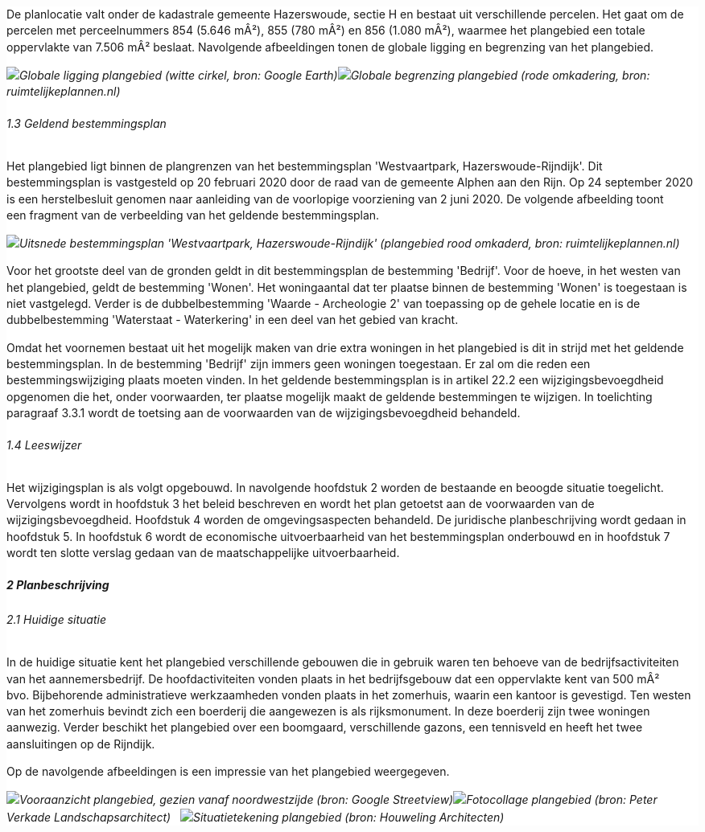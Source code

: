 De planlocatie valt onder de kadastrale gemeente Hazerswoude, sectie H en bestaat uit verschillende percelen. Het gaat om de percelen met perceelnummers 854 (5\.646 mÂ²), 855 (780 mÂ²) en 856 (1\.080 mÂ²), waarmee het plangebied een totale oppervlakte van 7\.506 mÂ² beslaat. Navolgende afbeeldingen tonen de globale ligging en begrenzing van het plangebied.

![](i_NL.IMRO.0484.HRrijndijk107109-VA01_afbeelding1.jpg)*Globale ligging plangebied (witte cirkel, bron: Google Earth)*![](i_NL.IMRO.0484.HRrijndijk107109-VA01_afbeelding2.jpg)*Globale begrenzing plangebied (rode omkadering, bron: ruimtelijkeplannen.nl)*

###### 1\.3 Geldend bestemmingsplan

Het plangebied ligt binnen de plangrenzen van het bestemmingsplan 'Westvaartpark, Hazerswoude\-Rijndijk'. Dit bestemmingsplan is vastgesteld op 20 februari 2020 door de raad van de gemeente Alphen aan den Rijn. Op 24 september 2020 is een herstelbesluit genomen naar aanleiding van de voorlopige voorziening van 2 juni 2020\. De volgende afbeelding toont een fragment van de verbeelding van het geldende bestemmingsplan.

![](i_NL.IMRO.0484.HRrijndijk107109-VA01_afbeelding11.jpg)*Uitsnede bestemmingsplan 'Westvaartpark, Hazerswoude\-Rijndijk' (plangebied rood omkaderd, bron: ruimtelijkeplannen.nl)*

Voor het grootste deel van de gronden geldt in dit bestemmingsplan de bestemming 'Bedrijf'. Voor de hoeve, in het westen van het plangebied, geldt de bestemming 'Wonen'. Het woningaantal dat ter plaatse binnen de bestemming 'Wonen' is toegestaan is niet vastgelegd. Verder is de dubbelbestemming 'Waarde \- Archeologie 2' van toepassing op de gehele locatie en is de dubbelbestemming 'Waterstaat \- Waterkering' in een deel van het gebied van kracht.

Omdat het voornemen bestaat uit het mogelijk maken van drie extra woningen in het plangebied is dit in strijd met het geldende bestemmingsplan. In de bestemming 'Bedrijf' zijn immers geen woningen toegestaan. Er zal om die reden een bestemmingswijziging plaats moeten vinden. In het geldende bestemmingsplan is in artikel 22\.2 een wijzigingsbevoegdheid opgenomen die het, onder voorwaarden, ter plaatse mogelijk maakt de geldende bestemmingen te wijzigen. In toelichting paragraaf 3\.3\.1 wordt de toetsing aan de voorwaarden van de wijzigingsbevoegdheid behandeld.

###### 1\.4 Leeswijzer

Het wijzigingsplan is als volgt opgebouwd. In navolgende hoofdstuk 2 worden de bestaande en beoogde situatie toegelicht. Vervolgens wordt in hoofdstuk 3 het beleid beschreven en wordt het plan getoetst aan de voorwaarden van de wijzigingsbevoegdheid. Hoofdstuk 4 worden de omgevingsaspecten behandeld. De juridische planbeschrijving wordt gedaan in hoofdstuk 5\. In hoofdstuk 6 wordt de economische uitvoerbaarheid van het bestemmingsplan onderbouwd en in hoofdstuk 7 wordt ten slotte verslag gedaan van de maatschappelijke uitvoerbaarheid.

##### 2 Planbeschrijving

###### 2\.1 Huidige situatie

In de huidige situatie kent het plangebied verschillende gebouwen die in gebruik waren ten behoeve van de bedrijfsactiviteiten van het aannemersbedrijf. De hoofdactiviteiten vonden plaats in het bedrijfsgebouw dat een oppervlakte kent van 500 mÂ² bvo. Bijbehorende administratieve werkzaamheden vonden plaats in het zomerhuis, waarin een kantoor is gevestigd. Ten westen van het zomerhuis bevindt zich een boerderij die aangewezen is als rijksmonument. In deze boerderij zijn twee woningen aanwezig. Verder beschikt het plangebied over een boomgaard, verschillende gazons, een tennisveld en heeft het twee aansluitingen op de Rijndijk.

Op de navolgende afbeeldingen is een impressie van het plangebied weergegeven.

![](i_NL.IMRO.0484.HRrijndijk107109-VA01_afbeelding8.jpg)*Vooraanzicht plangebied, gezien vanaf noordwestzijde (bron: Google Streetview)*![](i_NL.IMRO.0484.HRrijndijk107109-VA01_afbeelding9.jpg)*Fotocollage plangebied (bron: Peter Verkade Landschapsarchitect)*   ![](i_NL.IMRO.0484.HRrijndijk107109-VA01_afbeelding10.jpg)*Situatietekening plangebied (bron: Houweling Architecten)*
